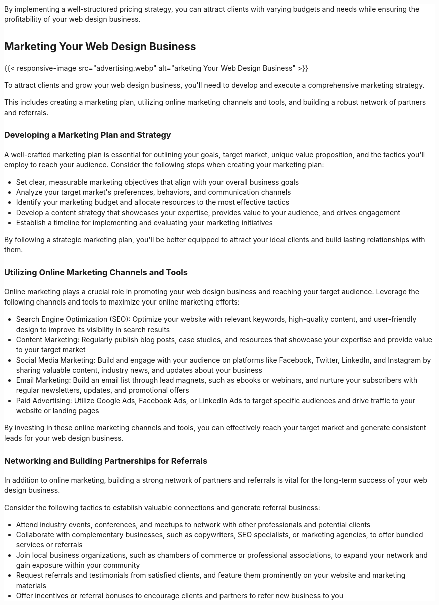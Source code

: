 By implementing a well-structured pricing strategy, you can attract clients with varying budgets and needs while ensuring the profitability of your web design business.

## Marketing Your Web Design Business
{{< responsive-image src="advertising.webp" alt="arketing Your Web Design Business" >}}

To attract clients and grow your web design business, you'll need to develop and execute a comprehensive marketing strategy. 

This includes creating a marketing plan, utilizing online marketing channels and tools, and building a robust network of partners and referrals.

### Developing a Marketing Plan and Strategy

A well-crafted marketing plan is essential for outlining your goals, target market, unique value proposition, and the tactics you'll employ to reach your audience. Consider the following steps when creating your marketing plan:

- Set clear, measurable marketing objectives that align with your overall business goals
- Analyze your target market's preferences, behaviors, and communication channels
- Identify your marketing budget and allocate resources to the most effective tactics
- Develop a content strategy that showcases your expertise, provides value to your audience, and drives engagement
- Establish a timeline for implementing and evaluating your marketing initiatives

By following a strategic marketing plan, you'll be better equipped to attract your ideal clients and build lasting relationships with them.

### Utilizing Online Marketing Channels and Tools

Online marketing plays a crucial role in promoting your web design business and reaching your target audience. Leverage the following channels and tools to maximize your online marketing efforts:

- Search Engine Optimization (SEO): Optimize your website with relevant keywords, high-quality content, and user-friendly design to improve its visibility in search results
- Content Marketing: Regularly publish blog posts, case studies, and resources that showcase your expertise and provide value to your target market
- Social Media Marketing: Build and engage with your audience on platforms like Facebook, Twitter, LinkedIn, and Instagram by sharing valuable content, industry news, and updates about your business
- Email Marketing: Build an email list through lead magnets, such as ebooks or webinars, and nurture your subscribers with regular newsletters, updates, and promotional offers
- Paid Advertising: Utilize Google Ads, Facebook Ads, or LinkedIn Ads to target specific audiences and drive traffic to your website or landing pages

By investing in these online marketing channels and tools, you can effectively reach your target market and generate consistent leads for your web design business.

### Networking and Building Partnerships for Referrals

In addition to online marketing, building a strong network of partners and referrals is vital for the long-term success of your web design business. 

Consider the following tactics to establish valuable connections and generate referral business:

- Attend industry events, conferences, and meetups to network with other professionals and potential clients
- Collaborate with complementary businesses, such as copywriters, SEO specialists, or marketing agencies, to offer bundled services or referrals
- Join local business organizations, such as chambers of commerce or professional associations, to expand your network and gain exposure within your community
- Request referrals and testimonials from satisfied clients, and feature them prominently on your website and marketing materials
- Offer incentives or referral bonuses to encourage clients and partners to refer new business to you
